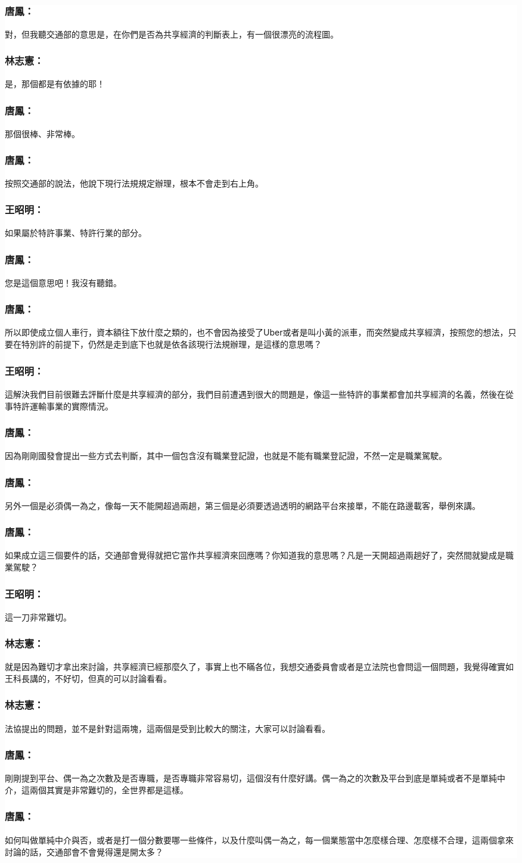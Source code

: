 ### 唐鳳：
對，但我聽交通部的意思是，在你們是否為共享經濟的判斷表上，有一個很漂亮的流程圖。

### 林志憲：
是，那個都是有依據的耶！

### 唐鳳：
那個很棒、非常棒。

### 唐鳳：
按照交通部的說法，他說下現行法規規定辦理，根本不會走到右上角。

### 王昭明：
如果屬於特許事業、特許行業的部分。

### 唐鳳：
您是這個意思吧！我沒有聽錯。

### 唐鳳：
所以即使成立個人車行，資本額往下放什麼之類的，也不會因為接受了Uber或者是叫小黃的派車，而突然變成共享經濟，按照您的想法，只要在特別許的前提下，仍然是走到底下也就是依各該現行法規辦理，是這樣的意思嗎？

### 王昭明：
這解決我們目前很難去評斷什麼是共享經濟的部分，我們目前遭遇到很大的問題是，像這一些特許的事業都會加共享經濟的名義，然後在從事特許運輸事業的實際情況。

### 唐鳳：
因為剛剛國發會提出一些方式去判斷，其中一個包含沒有職業登記證，也就是不能有職業登記證，不然一定是職業駕駛。

### 唐鳳：
另外一個是必須偶一為之，像每一天不能開超過兩趟，第三個是必須要透過透明的網路平台來接單，不能在路邊載客，舉例來講。

### 唐鳳：
如果成立這三個要件的話，交通部會覺得就把它當作共享經濟來回應嗎？你知道我的意思嗎？凡是一天開超過兩趟好了，突然間就變成是職業駕駛？

### 王昭明：
這一刀非常難切。

### 林志憲：
就是因為難切才拿出來討論，共享經濟已經那麼久了，事實上也不瞞各位，我想交通委員會或者是立法院也會問這一個問題，我覺得確實如王科長講的，不好切，但真的可以討論看看。

### 林志憲：
法協提出的問題，並不是針對這兩塊，這兩個是受到比較大的關注，大家可以討論看看。

### 唐鳳：
剛剛提到平台、偶一為之次數及是否專職，是否專職非常容易切，這個沒有什麼好講。偶一為之的次數及平台到底是單純或者不是單純中介，這兩個其實是非常難切的，全世界都是這樣。

### 唐鳳：
如何叫做單純中介與否，或者是打一個分數要哪一些條件，以及什麼叫偶一為之，每一個業態當中怎麼樣合理、怎麼樣不合理，這兩個拿來討論的話，交通部會不會覺得還是開太多？
